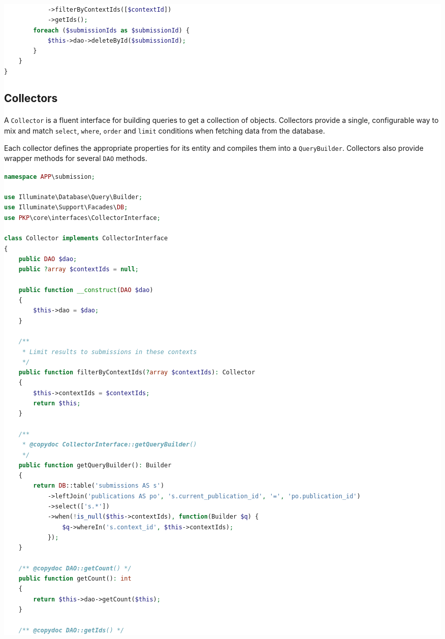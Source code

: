 ```php
            ->filterByContextIds([$contextId])
            ->getIds();
        foreach ($submissionIds as $submissionId) {
            $this->dao->deleteById($submissionId);
        }
    }
}
```

## Collectors

A `Collector` is a fluent interface for building queries to get a collection of objects. Collectors provide a single, configurable way to mix and match `select`, `where`, `order` and `limit` conditions when fetching data from the database.

Each collector defines the appropriate properties for its entity and compiles them into a `QueryBuilder`. Collectors also provide wrapper methods for several `DAO` methods.

```php
namespace APP\submission;

use Illuminate\Database\Query\Builder;
use Illuminate\Support\Facades\DB;
use PKP\core\interfaces\CollectorInterface;

class Collector implements CollectorInterface
{
    public DAO $dao;
    public ?array $contextIds = null;

    public function __construct(DAO $dao)
    {
        $this->dao = $dao;
    }

    /**
     * Limit results to submissions in these contexts
     */
    public function filterByContextIds(?array $contextIds): Collector
    {
        $this->contextIds = $contextIds;
        return $this;
    }

    /**
     * @copydoc CollectorInterface::getQueryBuilder()
     */
    public function getQueryBuilder(): Builder
    {
        return DB::table('submissions AS s')
            ->leftJoin('publications AS po', 's.current_publication_id', '=', 'po.publication_id')
            ->select(['s.*'])
            ->when(!is_null($this->contextIds), function(Builder $q) {
                $q->whereIn('s.context_id', $this->contextIds);
            });
    }

    /** @copydoc DAO::getCount() */
    public function getCount(): int
    {
        return $this->dao->getCount($this);
    }

    /** @copydoc DAO::getIds() */
```